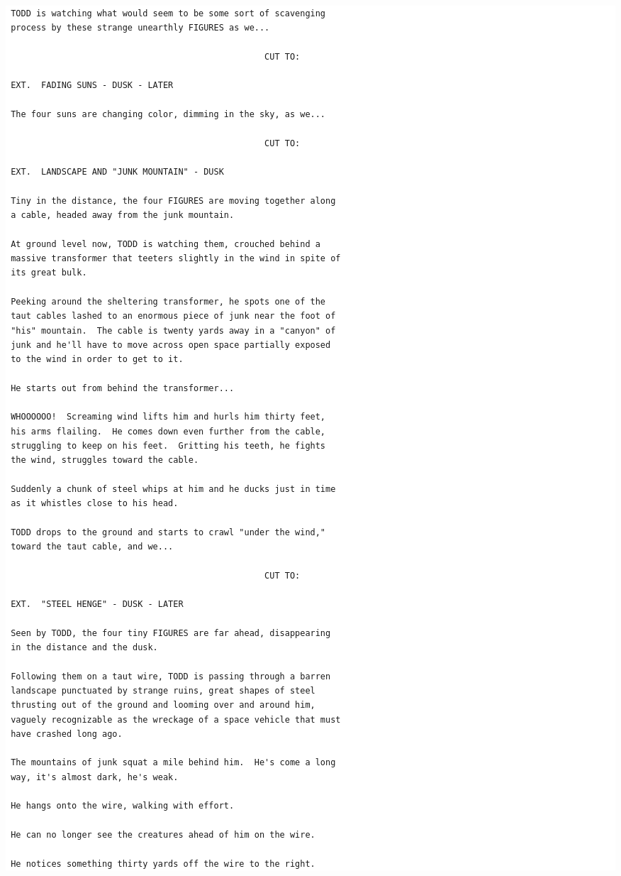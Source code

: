      TODD is watching what would seem to be some sort of scavenging
     process by these strange unearthly FIGURES as we...

                                                       CUT TO:

     EXT.  FADING SUNS - DUSK - LATER

     The four suns are changing color, dimming in the sky, as we...

                                                       CUT TO:

     EXT.  LANDSCAPE AND "JUNK MOUNTAIN" - DUSK

     Tiny in the distance, the four FIGURES are moving together along
     a cable, headed away from the junk mountain.

     At ground level now, TODD is watching them, crouched behind a
     massive transformer that teeters slightly in the wind in spite of
     its great bulk.

     Peeking around the sheltering transformer, he spots one of the
     taut cables lashed to an enormous piece of junk near the foot of
     "his" mountain.  The cable is twenty yards away in a "canyon" of
     junk and he'll have to move across open space partially exposed
     to the wind in order to get to it.

     He starts out from behind the transformer...

     WHOOOOOO!  Screaming wind lifts him and hurls him thirty feet,
     his arms flailing.  He comes down even further from the cable, 
     struggling to keep on his feet.  Gritting his teeth, he fights
     the wind, struggles toward the cable.

     Suddenly a chunk of steel whips at him and he ducks just in time
     as it whistles close to his head.

     TODD drops to the ground and starts to crawl "under the wind,"
     toward the taut cable, and we...

                                                       CUT TO:

     EXT.  "STEEL HENGE" - DUSK - LATER

     Seen by TODD, the four tiny FIGURES are far ahead, disappearing
     in the distance and the dusk.

     Following them on a taut wire, TODD is passing through a barren 
     landscape punctuated by strange ruins, great shapes of steel
     thrusting out of the ground and looming over and around him,
     vaguely recognizable as the wreckage of a space vehicle that must
     have crashed long ago.

     The mountains of junk squat a mile behind him.  He's come a long
     way, it's almost dark, he's weak.

     He hangs onto the wire, walking with effort.

     He can no longer see the creatures ahead of him on the wire.

     He notices something thirty yards off the wire to the right.
